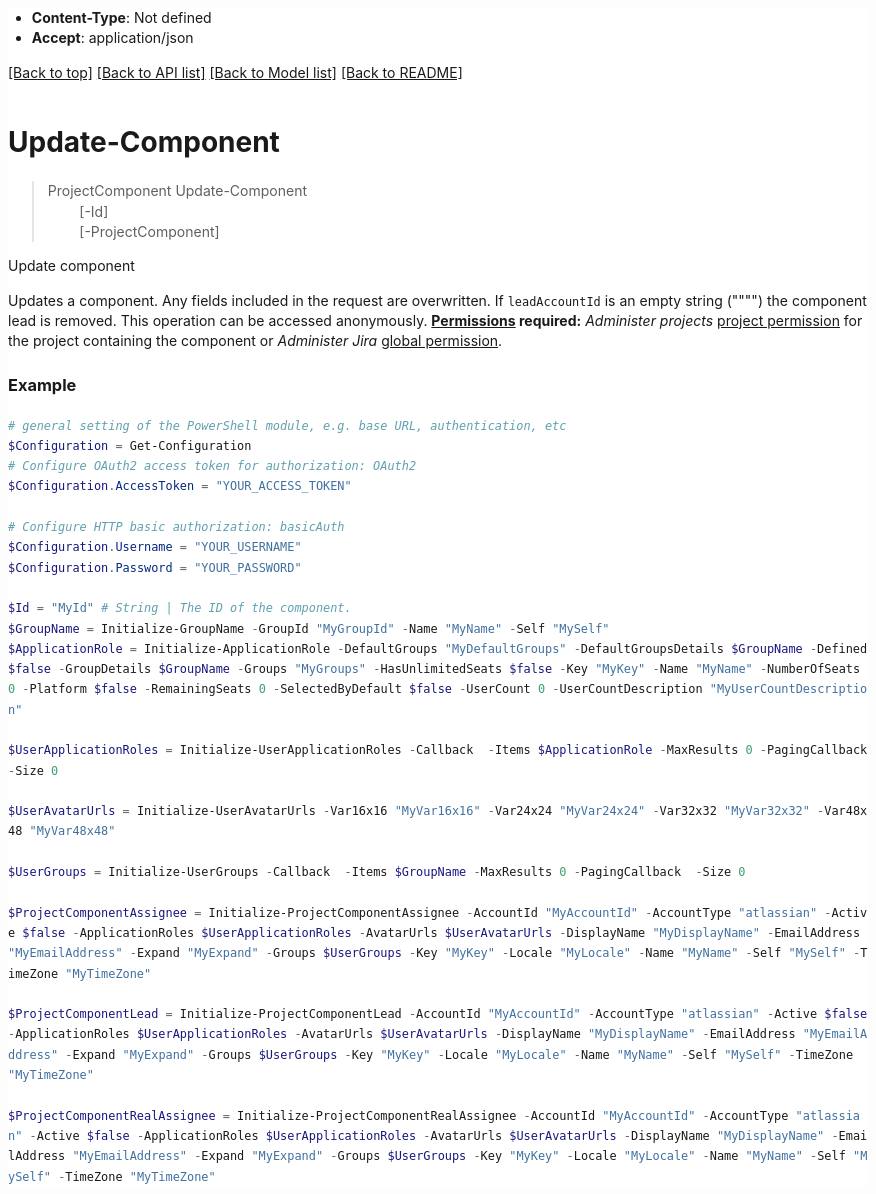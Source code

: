  - **Content-Type**: Not defined
 - **Accept**: application/json

[[Back to top]](#) [[Back to API list]](../README.md#documentation-for-api-endpoints) [[Back to Model list]](../README.md#documentation-for-models) [[Back to README]](../README.md)

<a id="Update-Component"></a>
# **Update-Component**
> ProjectComponent Update-Component<br>
> &nbsp;&nbsp;&nbsp;&nbsp;&nbsp;&nbsp;&nbsp;&nbsp;[-Id] <String><br>
> &nbsp;&nbsp;&nbsp;&nbsp;&nbsp;&nbsp;&nbsp;&nbsp;[-ProjectComponent] <PSCustomObject><br>

Update component

Updates a component. Any fields included in the request are overwritten. If `leadAccountId` is an empty string ("""") the component lead is removed.  This operation can be accessed anonymously.  **[Permissions](#permissions) required:** *Administer projects* [project permission](https://confluence.atlassian.com/x/yodKLg) for the project containing the component or *Administer Jira* [global permission](https://confluence.atlassian.com/x/x4dKLg).

### Example
```powershell
# general setting of the PowerShell module, e.g. base URL, authentication, etc
$Configuration = Get-Configuration
# Configure OAuth2 access token for authorization: OAuth2
$Configuration.AccessToken = "YOUR_ACCESS_TOKEN"

# Configure HTTP basic authorization: basicAuth
$Configuration.Username = "YOUR_USERNAME"
$Configuration.Password = "YOUR_PASSWORD"

$Id = "MyId" # String | The ID of the component.
$GroupName = Initialize-GroupName -GroupId "MyGroupId" -Name "MyName" -Self "MySelf"
$ApplicationRole = Initialize-ApplicationRole -DefaultGroups "MyDefaultGroups" -DefaultGroupsDetails $GroupName -Defined $false -GroupDetails $GroupName -Groups "MyGroups" -HasUnlimitedSeats $false -Key "MyKey" -Name "MyName" -NumberOfSeats 0 -Platform $false -RemainingSeats 0 -SelectedByDefault $false -UserCount 0 -UserCountDescription "MyUserCountDescription"

$UserApplicationRoles = Initialize-UserApplicationRoles -Callback  -Items $ApplicationRole -MaxResults 0 -PagingCallback  -Size 0

$UserAvatarUrls = Initialize-UserAvatarUrls -Var16x16 "MyVar16x16" -Var24x24 "MyVar24x24" -Var32x32 "MyVar32x32" -Var48x48 "MyVar48x48"

$UserGroups = Initialize-UserGroups -Callback  -Items $GroupName -MaxResults 0 -PagingCallback  -Size 0

$ProjectComponentAssignee = Initialize-ProjectComponentAssignee -AccountId "MyAccountId" -AccountType "atlassian" -Active $false -ApplicationRoles $UserApplicationRoles -AvatarUrls $UserAvatarUrls -DisplayName "MyDisplayName" -EmailAddress "MyEmailAddress" -Expand "MyExpand" -Groups $UserGroups -Key "MyKey" -Locale "MyLocale" -Name "MyName" -Self "MySelf" -TimeZone "MyTimeZone"

$ProjectComponentLead = Initialize-ProjectComponentLead -AccountId "MyAccountId" -AccountType "atlassian" -Active $false -ApplicationRoles $UserApplicationRoles -AvatarUrls $UserAvatarUrls -DisplayName "MyDisplayName" -EmailAddress "MyEmailAddress" -Expand "MyExpand" -Groups $UserGroups -Key "MyKey" -Locale "MyLocale" -Name "MyName" -Self "MySelf" -TimeZone "MyTimeZone"

$ProjectComponentRealAssignee = Initialize-ProjectComponentRealAssignee -AccountId "MyAccountId" -AccountType "atlassian" -Active $false -ApplicationRoles $UserApplicationRoles -AvatarUrls $UserAvatarUrls -DisplayName "MyDisplayName" -EmailAddress "MyEmailAddress" -Expand "MyExpand" -Groups $UserGroups -Key "MyKey" -Locale "MyLocale" -Name "MyName" -Self "MySelf" -TimeZone "MyTimeZone"

```